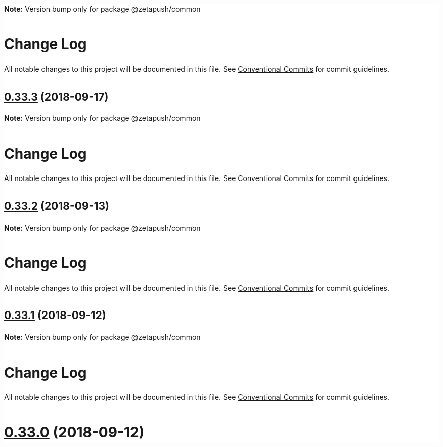 


**Note:** Version bump only for package @zetapush/common

# Change Log

All notable changes to this project will be documented in this file.
See [Conventional Commits](https://conventionalcommits.org) for commit guidelines.

## [0.33.3](https://github.com/zetapush/zetapush/compare/v0.33.2...v0.33.3) (2018-09-17)




**Note:** Version bump only for package @zetapush/common

# Change Log

All notable changes to this project will be documented in this file.
See [Conventional Commits](https://conventionalcommits.org) for commit guidelines.

## [0.33.2](https://github.com/zetapush/zetapush/compare/v0.33.1...v0.33.2) (2018-09-13)




**Note:** Version bump only for package @zetapush/common

# Change Log

All notable changes to this project will be documented in this file.
See [Conventional Commits](https://conventionalcommits.org) for commit guidelines.

## [0.33.1](https://github.com/zetapush/zetapush/compare/v0.33.0...v0.33.1) (2018-09-12)




**Note:** Version bump only for package @zetapush/common

# Change Log

All notable changes to this project will be documented in this file.
See [Conventional Commits](https://conventionalcommits.org) for commit guidelines.

# [0.33.0](https://github.com/zetapush/zetapush/compare/v0.32.1...v0.33.0) (2018-09-12)
